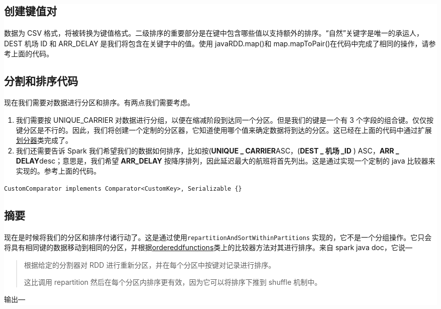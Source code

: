 ## 创建键值对

数据为 CSV 格式，将被转换为键值格式。二级排序的重要部分是在键中包含哪些值以支持额外的排序。“自然”关键字是唯一的承运人，DEST 机场 ID 和 ARR_DELAY 是我们将包含在关键字中的值。使用 javaRDD.map()和 map.mapToPair()在代码中完成了相同的操作，请参考上面的代码。

## 分割和排序代码

现在我们需要对数据进行分区和排序。有两点我们需要考虑。

1.  我们需要按 UNIQUE_CARRIER 对数据进行分组，以便在缩减阶段到达同一个分区。但是我们的键是一个有 3 个字段的组合键。仅仅按键分区是不行的。因此，我们将创建一个定制的分区器，它知道使用哪个值来确定数据将到达的分区。这已经在上面的代码中通过扩展[划分器](https://spark.apache.org/docs/2.3.0/api/java/org/apache/spark/Partitioner.html)类完成了。
2.  我们还需要告诉 Spark 我们希望我们的数据如何排序，比如按(**UNIQUE _ CARRIER**ASC，(**DEST _ 机场 _ID** ) ASC，**ARR _ DELAY**desc；意思是，我们希望 **ARR_DELAY** 按降序排列，因此延迟最大的航班将首先列出。这是通过实现一个定制的 java 比较器来实现的。参考上面的代码。

```
CustomComparator implements Comparator<CustomKey>, Serializable {}
```

## 摘要

现在是时候将我们的分区和排序付诸行动了。这是通过使用`repartitionAndSortWithinPartitions` 实现的，它不是一个分组操作。它只会将具有相同键的数据移动到相同的分区，并根据[ordereddfunctions](https://spark.apache.org/docs/2.3.0/api/java/org/apache/spark/rdd/OrderedRDDFunctions.html)类上的比较器方法对其进行排序。来自 spark java doc，它说—

> 根据给定的分割器对 RDD 进行重新分区，并在每个分区中按键对记录进行排序。
> 
> 这比调用 repartition 然后在每个分区内排序更有效，因为它可以将排序下推到 shuffle 机制中。

输出—
